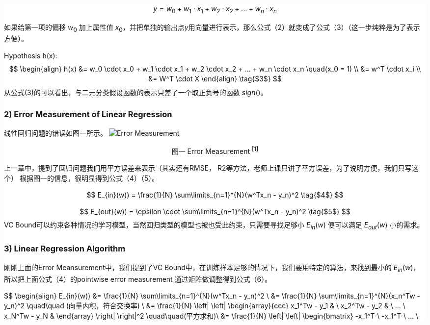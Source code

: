 $$
y = w_0 + w_1 \cdot x_1 + w_2 \cdot x_2 + ... + w_n \cdot x_n
\tag{$2$}
$$

如果给第一项的偏移 $w_0$ 加上属性值 $x_0$，并把单独的输出点$y$用向量进行表示，那么公式（2）就变成了公式（3）（这一步纯粹是为了表示方便）。

Hypothesis h(x):
$$
\begin{align}
h(x) &= w_0 \cdot x_0 + w_1 \cdot x_1 + w_2 \cdot x_2 + ... + w_n \cdot x_n  \quad(x_0 = 1) \\
     &= w^T \cdot x_i \\
     &= W^T \cdot X
\end{align}
\tag{$3$}
$$
从公式(3)的可以看出，与二元分类假设函数的表示只差了一个取正负号的函数 $sign()$。


### 2) Error Measurement of Linear Regression
线性回归问题的错误如图一所示。
![Error Measurement](https://raw.githubusercontent.com/JasonDean-1/MarkdownPhoto/de4c8798497f08b40cbe86cf0cc665ceaa6d54ff/MachineLearning/Machine%20Learning%20Foundation%20--%20Hsuan-Tien%20Lin%20in%20NTU/chapter7-1%20Linear%20Regression.png)
<center> 图一 Error Measurement <sup>[1]</sup></center>


上一章中，提到了回归问题我们用平方误差来表示（其实还有RMSE， R2等方法，老师上课只讲了平方误差，为了说明方便，我们只写这个）
根据图一的信息，很明显得到公式（4）（5）。

$$
E_{in}(w)) = \frac{1}{N} \sum\limits_{n=1}^{N}(w^Tx_n - y_n)^2
\tag{$4$}
$$

$$
E_{out}(w)) = \epsilon \cdot \sum\limits_{n=1}^{N}(w^Tx_n - y_n)^2
\tag{$5$}
$$
VC Bound可以约束各种情况的学习模型，当然回归类型的模型也被也受此约束，只需要寻找足够小 $E_{in}(w)$ 便可以满足 $E_{out}(w)$ 小的需求。



### 3) Linear Regression Algorithm
刚刚上面的Error Meansurement中，我们提到了VC Bound中，在训练样本足够的情况下，我们要用特定的算法，来找到最小的 $E_{in}(w)$，所以把上面公式（4）的pointwise error measurement 通过矩阵做调整得到公式（6）。

$$
\begin{align}
E_{in}(w)) &= \frac{1}{N} \sum\limits_{n=1}^{N}(w^Tx_n - y_n)^2 \\
           &= \frac{1}{N} \sum\limits_{n=1}^{N}(x_n^Tw - y_n)^2   \quad\quad (向量内积，符合交换率) \\
           &= \frac{1}{N}
           \left|
           \left|
           \begin{array}{ccc}
                x_1^Tw - y_1 & \\
                x_2^Tw - y_2 & \\
                ...            \\
                x_N^Tw - y_N &
           \end{array}
           \right|
           \right|^2               \quad\quad(平方求和)\\
           &= \frac{1}{N}
           \left|
           \left|
           \begin{bmatrix}
                -x_1^T-\\
                -x_1^T-\\
                ...    \\